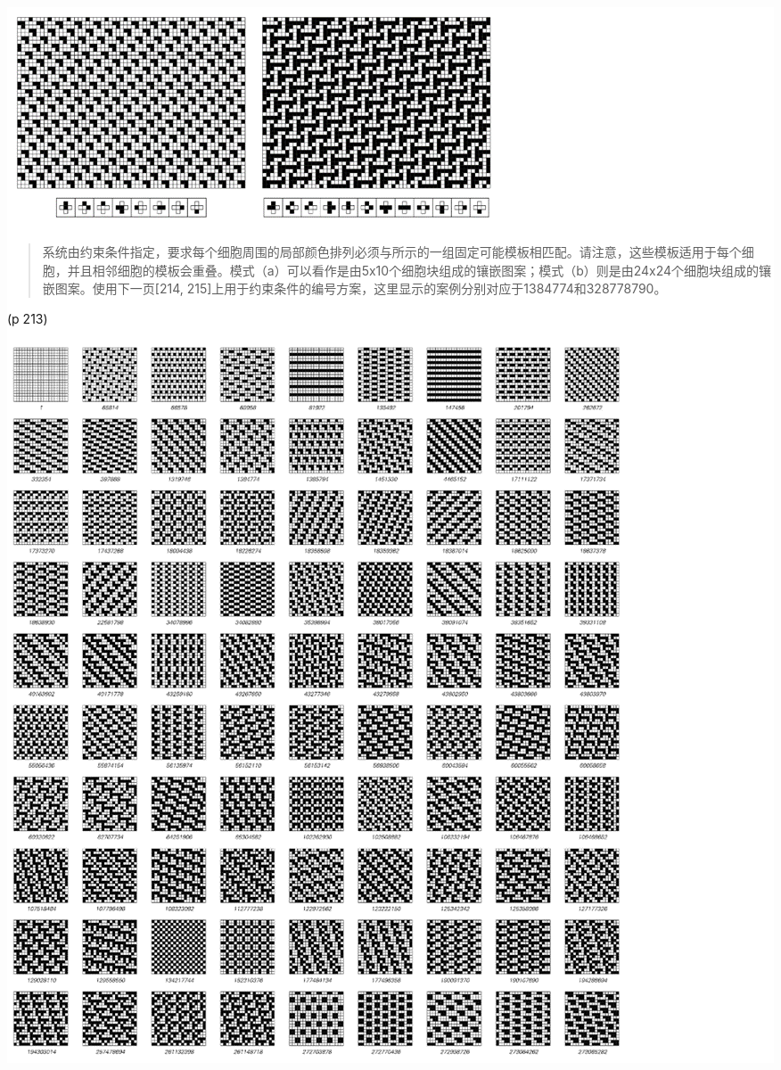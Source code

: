 ![](assets/p213.png)

>系统由约束条件指定，要求每个细胞周围的局部颜色排列必须与所示的一组固定可能模板相匹配。请注意，这些模板适用于每个细胞，并且相邻细胞的模板会重叠。模式（a）可以看作是由5x10个细胞块组成的镶嵌图案；模式（b）则是由24x24个细胞块组成的镶嵌图案。使用下一页[214, 215]上用于约束条件的编号方案，这里显示的案例分别对应于1384774和328778790。

(p 213)

![](assets/p214.png)

